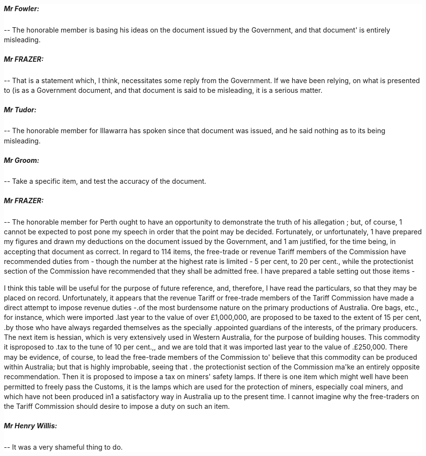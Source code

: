 ##### Mr Fowler:

--  The honorable member is basing his ideas on the document issued by the Government, and that document' is entirely misleading. 

##### Mr FRAZER:

-- That is a statement which, I think, necessitates some reply from the Government. If we have been relying, on what is presented to (is as a Government document, and that document is said to be misleading, it is a serious matter. 

##### Mr Tudor:

--  The honorable member for Illawarra has spoken since that document was issued, and he said nothing as to its being misleading. 

##### Mr Groom:

--  Take a specific item, and test the accuracy of the document. 

##### Mr FRAZER:

-- The honorable member for Perth ought to have an opportunity to demonstrate the truth of his allegation ; but, of course,  1  cannot be expected to post pone my speech in order that the point may be decided. Fortunately, or unfortunately,  1  have prepared my figures and drawn my deductions on the document issued by the Government, and  1  am justified, for the time being, in accepting that document as correct. In regard to 114 items, the free-trade or revenue Tariff members of the Commission have recommended duties from - though the number at the highest rate is limited - 5 per cent, to 20 per cent., while the protectionist section of the Commission have recommended that they shall be admitted free. I have prepared a table setting out those items - 


<graphic href="038331190708296_26_1.jpg"></graphic>


I think this table will be useful for the purpose of future reference, and, therefore,  I have read the particulars, so that they may be placed on record. Unfortunately, it appears that the revenue Tariff or free-trade members of the Tariff Commission have made a direct attempt to impose revenue duties -.of the most burdensome nature on the primary productions of Australia. Ore bags, etc., for instance, which were imported .last year to the value of over £1,000,000, are proposed to be taxed to the extent of 15 per cent, .by those who have always regarded themselves as the specially .appointed guardians of the interests, of the primary producers. The next item is hessian, which is very extensively used in Western Australia, for the purpose of building houses. This commodity it isproposed to .tax to the tune of 10 per cent.,, and we are told that it was imported last year to the value of .£250,000. There may be evidence, of course, to lead the free-trade members of the Commission to' believe that this commodity can be produced within Australia; but that is highly improbable, seeing that . the protectionist section of the Commission ma'ke an entirely opposite recommendation. Then it is proposed to impose a tax on miners' safety lamps. If there is one item which might well have been permitted to freely pass the Customs, it is the lamps which are used for the protection of miners, especially coal miners, and which have not been produced in1 a satisfactory way in Australia up to the present time. I cannot imagine why the free-traders on the Tariff Commission should desire to impose a duty on such an item. 

##### Mr Henry Willis:

--  It was a very shameful thing to do. 
